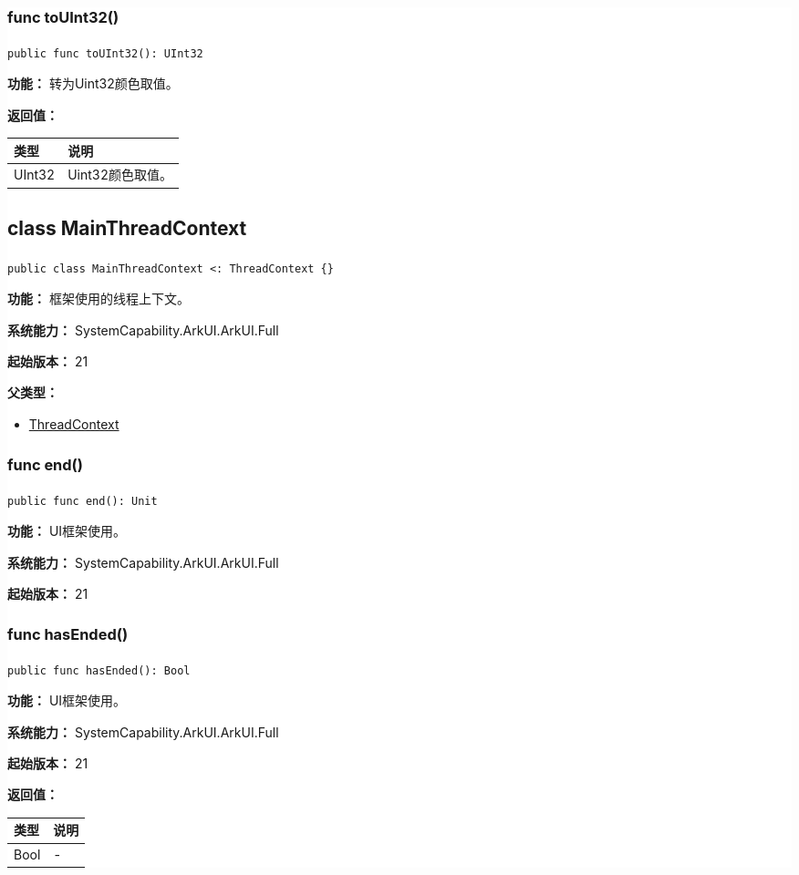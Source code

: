 ### func toUInt32()

```cangjie
public func toUInt32(): UInt32
```

**功能：** 转为Uint32颜色取值。

**返回值：**

|类型|说明|
|:----|:----|
|UInt32|Uint32颜色取值。|

## class MainThreadContext

```cangjie
public class MainThreadContext <: ThreadContext {}
```

**功能：** 框架使用的线程上下文。

**系统能力：** SystemCapability.ArkUI.ArkUI.Full

**起始版本：** 21

**父类型：**

- [ThreadContext](#class-threadcontext)

### func end()

```cangjie
public func end(): Unit
```

**功能：** UI框架使用。

**系统能力：** SystemCapability.ArkUI.ArkUI.Full

**起始版本：** 21

### func hasEnded()

```cangjie
public func hasEnded(): Bool
```

**功能：** UI框架使用。

**系统能力：** SystemCapability.ArkUI.ArkUI.Full

**起始版本：** 21

**返回值：**

|类型|说明|
|:----|:----|
|Bool|-|
